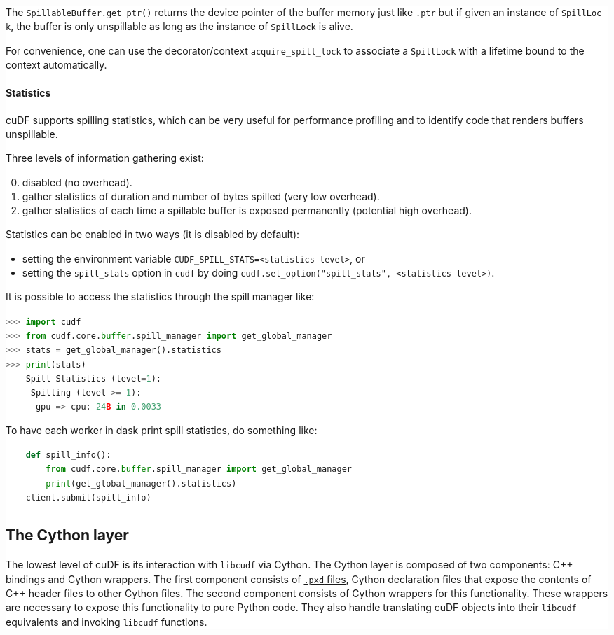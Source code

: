 The `SpillableBuffer.get_ptr()` returns the device pointer of the buffer memory just like `.ptr` but if given an instance of `SpillLock`, the buffer is only unspillable as long as the instance of `SpillLock` is alive.

For convenience, one can use the decorator/context `acquire_spill_lock` to associate a `SpillLock` with a lifetime bound to the context automatically.

#### Statistics
cuDF supports spilling statistics, which can be very useful for performance profiling and to identify code that renders buffers unspillable.

Three levels of information gathering exist:

  0. disabled (no overhead). 
  1. gather statistics of duration and number of bytes spilled (very low overhead). 
  2. gather statistics of each time a spillable buffer is exposed permanently (potential high overhead).

Statistics can be enabled in two ways (it is disabled by default):
  - setting the environment variable `CUDF_SPILL_STATS=<statistics-level>`, or
  - setting the `spill_stats` option in `cudf` by doing `cudf.set_option("spill_stats", <statistics-level>)`.


It is possible to access the statistics through the spill manager like:
```python
>>> import cudf
>>> from cudf.core.buffer.spill_manager import get_global_manager
>>> stats = get_global_manager().statistics
>>> print(stats)
    Spill Statistics (level=1):
     Spilling (level >= 1):
      gpu => cpu: 24B in 0.0033
```

To have each worker in dask print spill statistics, do something like:
```python
    def spill_info():
        from cudf.core.buffer.spill_manager import get_global_manager
        print(get_global_manager().statistics)
    client.submit(spill_info)
```

## The Cython layer

The lowest level of cuDF is its interaction with `libcudf` via Cython.
The Cython layer is composed of two components: C++ bindings and Cython wrappers.
The first component consists of [`.pxd` files](https://cython.readthedocs.io/en/latest/src/tutorial/pxd_files.html),
Cython declaration files that expose the contents of C++ header files to other Cython files.
The second component consists of Cython wrappers for this functionality.
These wrappers are necessary to expose this functionality to pure Python code.
They also handle translating cuDF objects into their `libcudf` equivalents and invoking `libcudf` functions.

